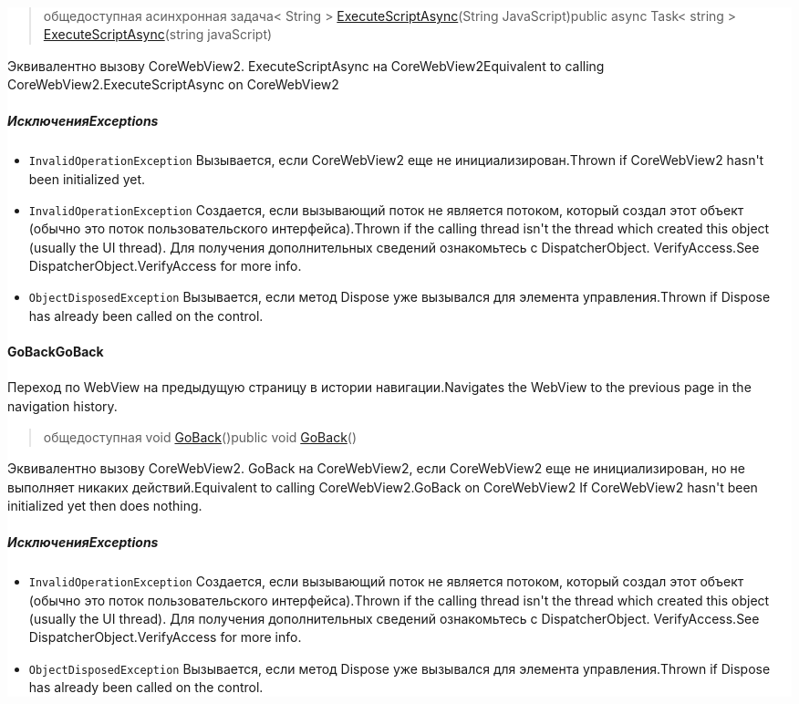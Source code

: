 > <span data-ttu-id="85414-277">общедоступная асинхронная задача< String > [ExecuteScriptAsync](#executescriptasync)(String JavaScript)</span><span class="sxs-lookup"><span data-stu-id="85414-277">public async Task< string > [ExecuteScriptAsync](#executescriptasync)(string javaScript)</span></span>

<span data-ttu-id="85414-278">Эквивалентно вызову CoreWebView2. ExecuteScriptAsync на CoreWebView2</span><span class="sxs-lookup"><span data-stu-id="85414-278">Equivalent to calling CoreWebView2.ExecuteScriptAsync on CoreWebView2</span></span>

##### <span data-ttu-id="85414-279">Исключения</span><span class="sxs-lookup"><span data-stu-id="85414-279">Exceptions</span></span>
* `InvalidOperationException` <span data-ttu-id="85414-280">Вызывается, если CoreWebView2 еще не инициализирован.</span><span class="sxs-lookup"><span data-stu-id="85414-280">Thrown if CoreWebView2 hasn't been initialized yet.</span></span>

* `InvalidOperationException` <span data-ttu-id="85414-281">Создается, если вызывающий поток не является потоком, который создал этот объект (обычно это поток пользовательского интерфейса).</span><span class="sxs-lookup"><span data-stu-id="85414-281">Thrown if the calling thread isn't the thread which created this object (usually the UI thread).</span></span> <span data-ttu-id="85414-282">Для получения дополнительных сведений ознакомьтесь с DispatcherObject. VerifyAccess.</span><span class="sxs-lookup"><span data-stu-id="85414-282">See DispatcherObject.VerifyAccess for more info.</span></span>

* `ObjectDisposedException` <span data-ttu-id="85414-283">Вызывается, если метод Dispose уже вызывался для элемента управления.</span><span class="sxs-lookup"><span data-stu-id="85414-283">Thrown if Dispose has already been called on the control.</span></span>

#### <span data-ttu-id="85414-284">GoBack</span><span class="sxs-lookup"><span data-stu-id="85414-284">GoBack</span></span> 

<span data-ttu-id="85414-285">Переход по WebView на предыдущую страницу в истории навигации.</span><span class="sxs-lookup"><span data-stu-id="85414-285">Navigates the WebView to the previous page in the navigation history.</span></span>

> <span data-ttu-id="85414-286">общедоступная void [GoBack](#goback)()</span><span class="sxs-lookup"><span data-stu-id="85414-286">public void [GoBack](#goback)()</span></span>

<span data-ttu-id="85414-287">Эквивалентно вызову CoreWebView2. GoBack на CoreWebView2, если CoreWebView2 еще не инициализирован, но не выполняет никаких действий.</span><span class="sxs-lookup"><span data-stu-id="85414-287">Equivalent to calling CoreWebView2.GoBack on CoreWebView2 If CoreWebView2 hasn't been initialized yet then does nothing.</span></span>

##### <span data-ttu-id="85414-288">Исключения</span><span class="sxs-lookup"><span data-stu-id="85414-288">Exceptions</span></span>
* `InvalidOperationException` <span data-ttu-id="85414-289">Создается, если вызывающий поток не является потоком, который создал этот объект (обычно это поток пользовательского интерфейса).</span><span class="sxs-lookup"><span data-stu-id="85414-289">Thrown if the calling thread isn't the thread which created this object (usually the UI thread).</span></span> <span data-ttu-id="85414-290">Для получения дополнительных сведений ознакомьтесь с DispatcherObject. VerifyAccess.</span><span class="sxs-lookup"><span data-stu-id="85414-290">See DispatcherObject.VerifyAccess for more info.</span></span>

* `ObjectDisposedException` <span data-ttu-id="85414-291">Вызывается, если метод Dispose уже вызывался для элемента управления.</span><span class="sxs-lookup"><span data-stu-id="85414-291">Thrown if Dispose has already been called on the control.</span></span>
